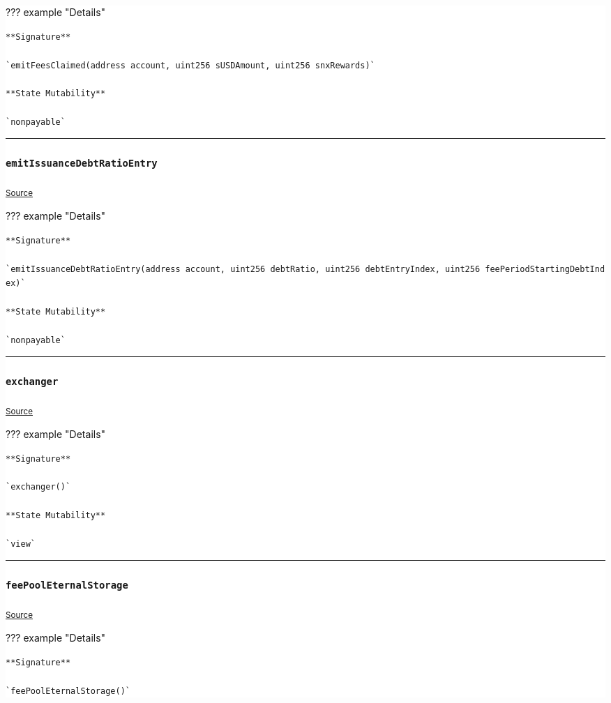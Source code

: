 

??? example "Details"

    **Signature**

    `emitFeesClaimed(address account, uint256 sUSDAmount, uint256 snxRewards)`

    **State Mutability**

    `nonpayable`

---
### `emitIssuanceDebtRatioEntry`

<sub>[Source](https://github.com/Synthetixio/synthetix/tree/v2.21.15/contracts/FeePool.sol#L822)</sub>



??? example "Details"

    **Signature**

    `emitIssuanceDebtRatioEntry(address account, uint256 debtRatio, uint256 debtEntryIndex, uint256 feePeriodStartingDebtIndex)`

    **State Mutability**

    `nonpayable`

---
### `exchanger`

<sub>[Source](https://github.com/Synthetixio/synthetix/tree/v2.21.15/contracts/FeePool.sol#L154)</sub>



??? example "Details"

    **Signature**

    `exchanger()`

    **State Mutability**

    `view`

---
### `feePoolEternalStorage`

<sub>[Source](https://github.com/Synthetixio/synthetix/tree/v2.21.15/contracts/FeePool.sol#L147)</sub>



??? example "Details"

    **Signature**

    `feePoolEternalStorage()`
